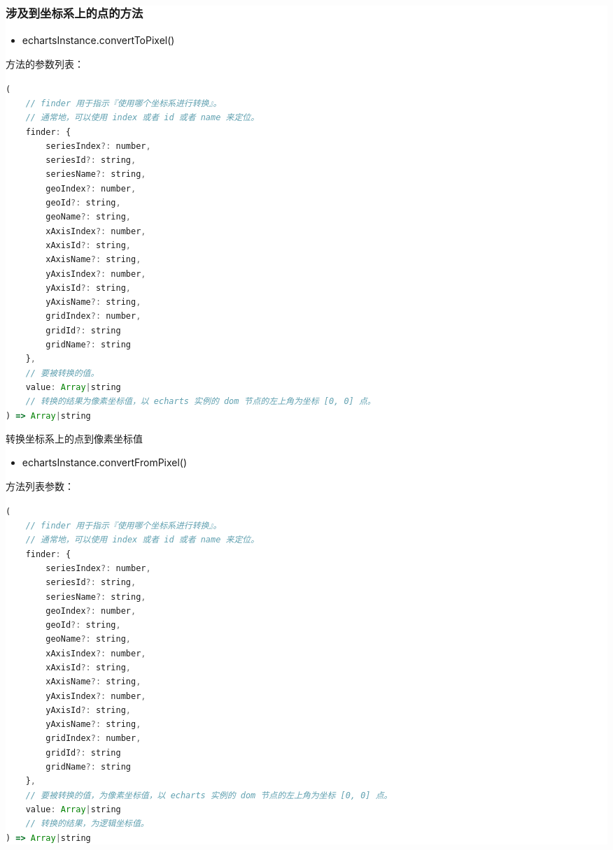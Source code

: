 ### 涉及到坐标系上的点的方法

-   echartsInstance.convertToPixel()

方法的参数列表：

```javascript
(
    // finder 用于指示『使用哪个坐标系进行转换』。
    // 通常地，可以使用 index 或者 id 或者 name 来定位。
    finder: {
        seriesIndex?: number,
        seriesId?: string,
        seriesName?: string,
        geoIndex?: number,
        geoId?: string,
        geoName?: string,
        xAxisIndex?: number,
        xAxisId?: string,
        xAxisName?: string,
        yAxisIndex?: number,
        yAxisId?: string,
        yAxisName?: string,
        gridIndex?: number,
        gridId?: string
        gridName?: string
    },
    // 要被转换的值。
    value: Array|string
    // 转换的结果为像素坐标值，以 echarts 实例的 dom 节点的左上角为坐标 [0, 0] 点。
) => Array|string
```

转换坐标系上的点到像素坐标值

-   echartsInstance.convertFromPixel()

方法列表参数：

```javascript
(
    // finder 用于指示『使用哪个坐标系进行转换』。
    // 通常地，可以使用 index 或者 id 或者 name 来定位。
    finder: {
        seriesIndex?: number,
        seriesId?: string,
        seriesName?: string,
        geoIndex?: number,
        geoId?: string,
        geoName?: string,
        xAxisIndex?: number,
        xAxisId?: string,
        xAxisName?: string,
        yAxisIndex?: number,
        yAxisId?: string,
        yAxisName?: string,
        gridIndex?: number,
        gridId?: string
        gridName?: string
    },
    // 要被转换的值，为像素坐标值，以 echarts 实例的 dom 节点的左上角为坐标 [0, 0] 点。
    value: Array|string
    // 转换的结果，为逻辑坐标值。
) => Array|string
```
